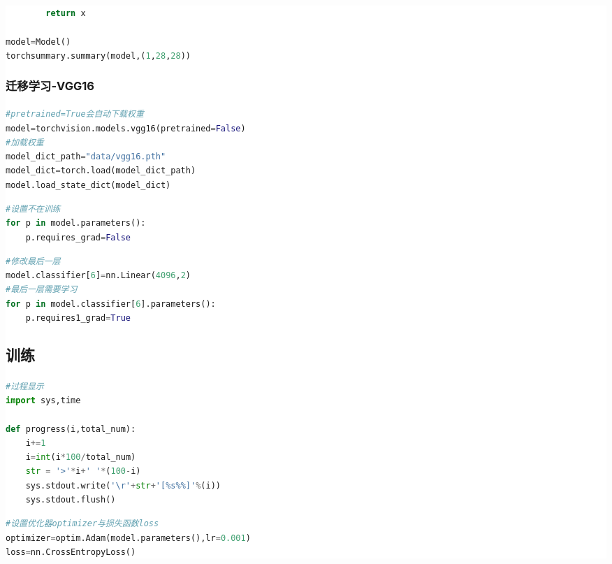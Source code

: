 ```python
        return x
    
model=Model()
torchsummary.summary(model,(1,28,28))
```



### 迁移学习-VGG16

```python
#pretrained=True会自动下载权重
model=torchvision.models.vgg16(pretrained=False)
#加载权重
model_dict_path="data/vgg16.pth"
model_dict=torch.load(model_dict_path)
model.load_state_dict(model_dict)
```



```python
#设置不在训练
for p in model.parameters():
    p.requires_grad=False
```



```python
#修改最后一层
model.classifier[6]=nn.Linear(4096,2)
#最后一层需要学习
for p in model.classifier[6].parameters():
    p.requires1_grad=True
```



## 训练
```python
#过程显示
import sys,time

def progress(i,total_num):
    i+=1
    i=int(i*100/total_num)
    str = '>'*i+' '*(100-i)
    sys.stdout.write('\r'+str+'[%s%%]'%(i))
    sys.stdout.flush()
```

```python
#设置优化器optimizer与损失函数loss
optimizer=optim.Adam(model.parameters(),lr=0.001)
loss=nn.CrossEntropyLoss()
```
